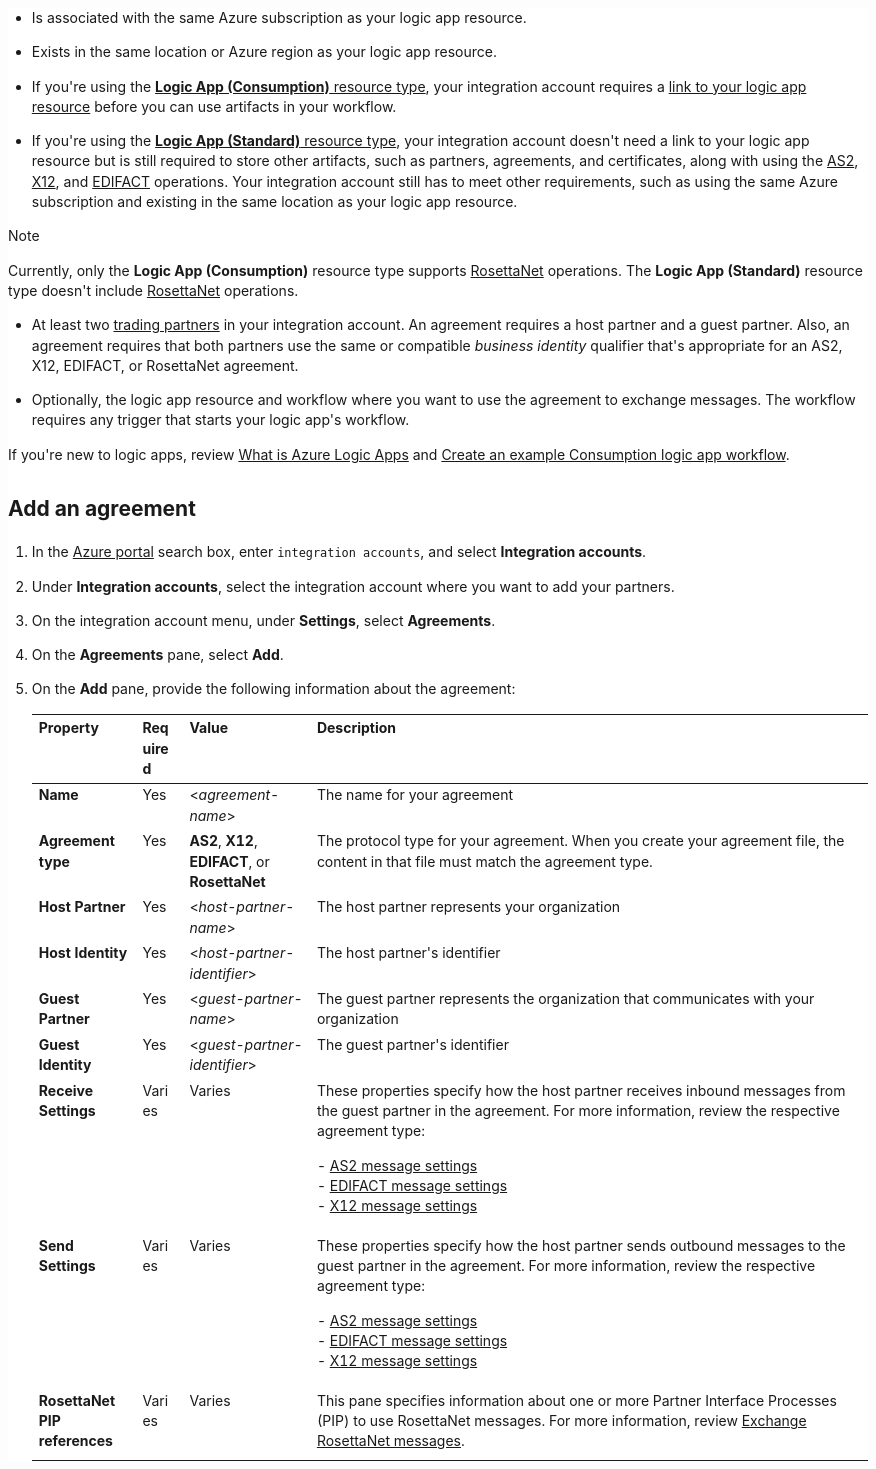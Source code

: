   * Is associated with the same Azure subscription as your logic app resource.

  * Exists in the same location or Azure region as your logic app resource.

  * If you're using the [**Logic App (Consumption)** resource type](logic-apps-overview.md#resource-environment-differences), your integration account requires a [link to your logic app resource](logic-apps-enterprise-integration-create-integration-account.md#link-account) before you can use artifacts in your workflow.

  * If you're using the [**Logic App (Standard)** resource type](logic-apps-overview.md#resource-environment-differences), your integration account doesn't need a link to your logic app resource but is still required to store other artifacts, such as partners, agreements, and certificates, along with using the [AS2](logic-apps-enterprise-integration-as2.md), [X12](logic-apps-enterprise-integration-x12.md), and [EDIFACT](logic-apps-enterprise-integration-edifact.md) operations. Your integration account still has to meet other requirements, such as using the same Azure subscription and existing in the same location as your logic app resource.

  > [!NOTE]
  > Currently, only the **Logic App (Consumption)** resource type supports [RosettaNet](logic-apps-enterprise-integration-rosettanet.md) operations. 
  > The **Logic App (Standard)** resource type doesn't include [RosettaNet](logic-apps-enterprise-integration-rosettanet.md) operations.

* At least two [trading partners](logic-apps-enterprise-integration-partners.md) in your integration account. An agreement requires a host partner and a guest partner. Also, an agreement requires that both partners use the same or compatible *business identity* qualifier that's appropriate for an AS2, X12, EDIFACT, or RosettaNet agreement.

* Optionally, the logic app resource and workflow where you want to use the agreement to exchange messages. The workflow requires any trigger that starts your logic app's workflow.

If you're new to logic apps, review [What is Azure Logic Apps](logic-apps-overview.md) and [Create an example Consumption logic app workflow](quickstart-create-example-consumption-workflow.md).

## Add an agreement

1. In the [Azure portal](https://portal.azure.com) search box, enter `integration accounts`, and select **Integration accounts**.

1. Under **Integration accounts**, select the integration account where you want to add your partners.

1. On the integration account menu, under **Settings**, select **Agreements**.

1. On the **Agreements** pane, select **Add**.

1. On the **Add** pane, provide the following information about the agreement:

   | Property | Required | Value | Description |
   |----------|----------|-------|-------------|
   | **Name** | Yes | <*agreement-name*> | The name for your agreement |
   | **Agreement type** | Yes | **AS2**, **X12**, **EDIFACT**, or **RosettaNet** | The protocol type for your agreement. When you create your agreement file, the content in that file must match the agreement type. |
   | **Host Partner** | Yes | <*host-partner-name*> | The host partner represents your organization |
   | **Host Identity** | Yes | <*host-partner-identifier*> | The host partner's identifier |
   | **Guest Partner** | Yes | <*guest-partner-name*> | The guest partner represents the organization that communicates with your organization |
   | **Guest Identity** | Yes | <*guest-partner-identifier*> | The guest partner's identifier |
   | **Receive Settings** | Varies | Varies | These properties specify how the host partner receives inbound messages from the guest partner in the agreement. For more information, review the respective agreement type: <p>- [AS2 message settings](logic-apps-enterprise-integration-as2-message-settings.md) <br>- [EDIFACT message settings](logic-apps-enterprise-integration-edifact.md) <br>- [X12 message settings](logic-apps-enterprise-integration-x12.md) |
   | **Send Settings** | Varies | Varies | These properties specify how the host partner sends outbound messages to the guest partner in the agreement. For more information, review the respective agreement type: <p>- [AS2 message settings](logic-apps-enterprise-integration-as2-message-settings.md) <br>- [EDIFACT message settings](logic-apps-enterprise-integration-edifact.md) <br>- [X12 message settings](logic-apps-enterprise-integration-x12.md) |
   | **RosettaNet PIP references** | Varies | Varies | This pane specifies information about one or more Partner Interface Processes (PIP) to use RosettaNet messages. For more information, review [Exchange RosettaNet messages](logic-apps-enterprise-integration-rosettanet.md). |
   |||||
